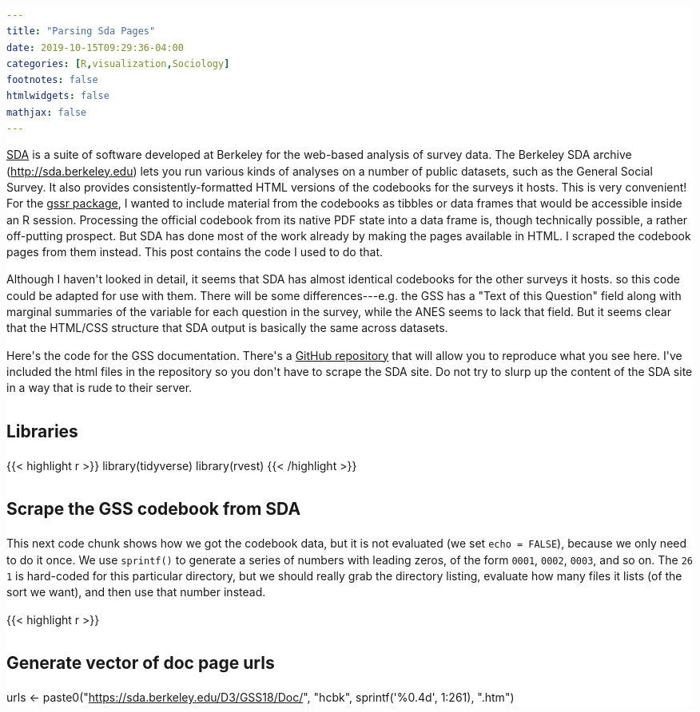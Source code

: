 ```yaml
---
title: "Parsing Sda Pages"
date: 2019-10-15T09:29:36-04:00
categories: [R,visualization,Sociology]
footnotes: false
htmlwidgets: false
mathjax: false
---
```



[SDA](https://sda.berkeley.edu/) is a suite of software developed at Berkeley for the web-based analysis of survey data. The Berkeley SDA archive (<http://sda.berkeley.edu>) lets you run various kinds of analyses on a number of public datasets, such as the General Social Survey. It also provides consistently-formatted HTML versions of the codebooks for the surveys it hosts. This is very convenient! For the [gssr package](http://kjhealy.github.io/gssr), I wanted to include material from the codebooks as tibbles or data frames that would be accessible inside an R session. Processing the official codebook from its native PDF state into a data frame is, though technically possible, a rather off-putting prospect. But SDA has done most of the work already by making the pages available in HTML. I scraped the codebook pages from them instead. This post contains the code I used to do that. 

Although I haven't looked in detail, it seems that SDA has almost identical codebooks for the other surveys it hosts. so this code could be adapted for use with them. There will be some differences---e.g. the GSS has a "Text of this Question" field along with marginal summaries of the variable for each question in the survey, while the ANES seems to lack that field. But it seems clear that the HTML/CSS structure that SDA output is basically the same across datasets. 

Here's the code for the GSS documentation. There's a [GitHub repository](https://kjhealy.github.io/sda_parser/) that will allow you to reproduce what you see here. I've included the html files in the repository so you don't have to scrape the SDA site. Do not try to slurp up the content of the SDA site in a way that is rude to their server.


## Libraries

{{< highlight r >}}
library(tidyverse)
library(rvest)
{{< /highlight >}}

## Scrape the GSS codebook from SDA

This next code chunk shows how we got the codebook data, but it is not evaluated (we set `echo = FALSE`), because we only need to do it once. We use `sprintf()` to generate a series of numbers with leading zeros, of the form `0001`, `0002`, `0003`, and so on. The `261` is hard-coded for this particular directory, but we should really grab the directory listing, evaluate how many files it lists (of the sort we want), and then use that number instead. 

{{< highlight r >}}
## Generate vector of doc page urls
urls <- paste0("https://sda.berkeley.edu/D3/GSS18/Doc/", 
               "hcbk", sprintf('%0.4d', 1:261), ".htm")
